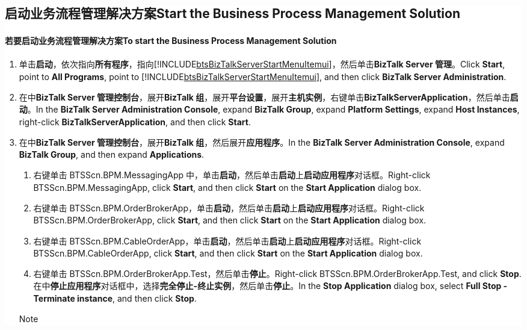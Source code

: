 ##  <a name="step1"></a> <span data-ttu-id="bb1b7-108">启动业务流程管理解决方案</span><span class="sxs-lookup"><span data-stu-id="bb1b7-108">Start the Business Process Management Solution</span></span>  
  
#### <a name="to-start-the-business-process-management-solution"></a><span data-ttu-id="bb1b7-109">若要启动业务流程管理解决方案</span><span class="sxs-lookup"><span data-stu-id="bb1b7-109">To start the Business Process Management Solution</span></span>  
  
1. <span data-ttu-id="bb1b7-110">单击**启动**，依次指向**所有程序**，指向[!INCLUDE[btsBizTalkServerStartMenuItemui](../includes/btsbiztalkserverstartmenuitemui-md.md)]，然后单击**BizTalk Server 管理**。</span><span class="sxs-lookup"><span data-stu-id="bb1b7-110">Click **Start**, point to **All Programs**, point to [!INCLUDE[btsBizTalkServerStartMenuItemui](../includes/btsbiztalkserverstartmenuitemui-md.md)], and then click **BizTalk Server Administration**.</span></span>  
  
2. <span data-ttu-id="bb1b7-111">在中**BizTalk Server 管理控制台**，展开**BizTalk 组**，展开**平台设置**，展开**主机实例**，右键单击**BizTalkServerApplication**，然后单击**启动**。</span><span class="sxs-lookup"><span data-stu-id="bb1b7-111">In the **BizTalk Server Administration Console**, expand **BizTalk Group**, expand **Platform Settings**, expand **Host Instances**, right-click **BizTalkServerApplication**, and then click **Start**.</span></span>  
  
3. <span data-ttu-id="bb1b7-112">在中**BizTalk Server 管理控制台**，展开**BizTalk 组**，然后展开**应用程序**。</span><span class="sxs-lookup"><span data-stu-id="bb1b7-112">In the **BizTalk Server Administration Console**, expand **BizTalk Group**, and then expand **Applications**.</span></span>  
  
   1.  <span data-ttu-id="bb1b7-113">右键单击 BTSScn.BPM.MessagingApp 中，单击**启动**，然后单击**启动**上**启动应用程序**对话框。</span><span class="sxs-lookup"><span data-stu-id="bb1b7-113">Right-click BTSScn.BPM.MessagingApp, click **Start**, and then click **Start** on the **Start Application** dialog box.</span></span>  
  
   2.  <span data-ttu-id="bb1b7-114">右键单击 BTSScn.BPM.OrderBrokerApp，单击**启动**，然后单击**启动**上**启动应用程序**对话框。</span><span class="sxs-lookup"><span data-stu-id="bb1b7-114">Right-click BTSScn.BPM.OrderBrokerApp, click **Start**, and then click **Start** on the **Start Application** dialog box.</span></span>  
  
   3.  <span data-ttu-id="bb1b7-115">右键单击 BTSScn.BPM.CableOrderApp，单击**启动**，然后单击**启动**上**启动应用程序**对话框。</span><span class="sxs-lookup"><span data-stu-id="bb1b7-115">Right-click BTSScn.BPM.CableOrderApp, click **Start**, and then click **Start** on the **Start Application** dialog box.</span></span>  
  
   4.  <span data-ttu-id="bb1b7-116">右键单击 BTSScn.BPM.OrderBrokerApp.Test，然后单击**停止**。</span><span class="sxs-lookup"><span data-stu-id="bb1b7-116">Right-click BTSScn.BPM.OrderBrokerApp.Test, and click **Stop**.</span></span> <span data-ttu-id="bb1b7-117">在中**停止应用程序**对话框中，选择**完全停止-终止实例**，然后单击**停止**。</span><span class="sxs-lookup"><span data-stu-id="bb1b7-117">In the **Stop Application** dialog box, select **Full Stop - Terminate instance**, and then click **Stop**.</span></span>  
  
   > [!NOTE]